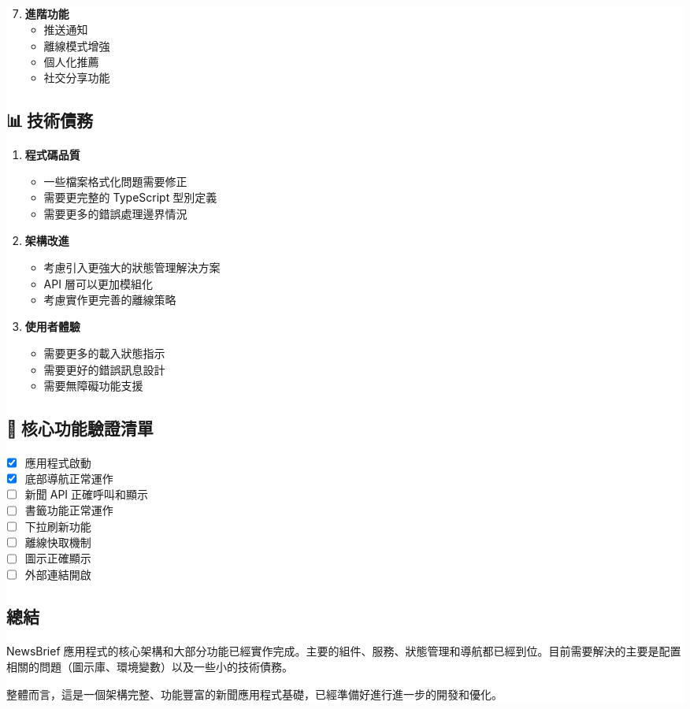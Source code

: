 7. **進階功能**
    - 推送通知
    - 離線模式增強
    - 個人化推薦
    - 社交分享功能

## 📊 技術債務

1. **程式碼品質**
    - 一些檔案格式化問題需要修正
    - 需要更完整的 TypeScript 型別定義
    - 需要更多的錯誤處理邊界情況

2. **架構改進**
    - 考慮引入更強大的狀態管理解決方案
    - API 層可以更加模組化
    - 考慮實作更完善的離線策略

3. **使用者體驗**
    - 需要更多的載入狀態指示
    - 需要更好的錯誤訊息設計
    - 需要無障礙功能支援

## 🎯 核心功能驗證清單

- [x] 應用程式啟動
- [x] 底部導航正常運作
- [ ] 新聞 API 正確呼叫和顯示
- [ ] 書籤功能正常運作
- [ ] 下拉刷新功能
- [ ] 離線快取機制
- [ ] 圖示正確顯示
- [ ] 外部連結開啟

## 總結

NewsBrief 應用程式的核心架構和大部分功能已經實作完成。主要的組件、服務、狀態管理和導航都已經到位。目前需要解決的主要是配置相關的問題（圖示庫、環境變數）以及一些小的技術債務。

整體而言，這是一個架構完整、功能豐富的新聞應用程式基礎，已經準備好進行進一步的開發和優化。